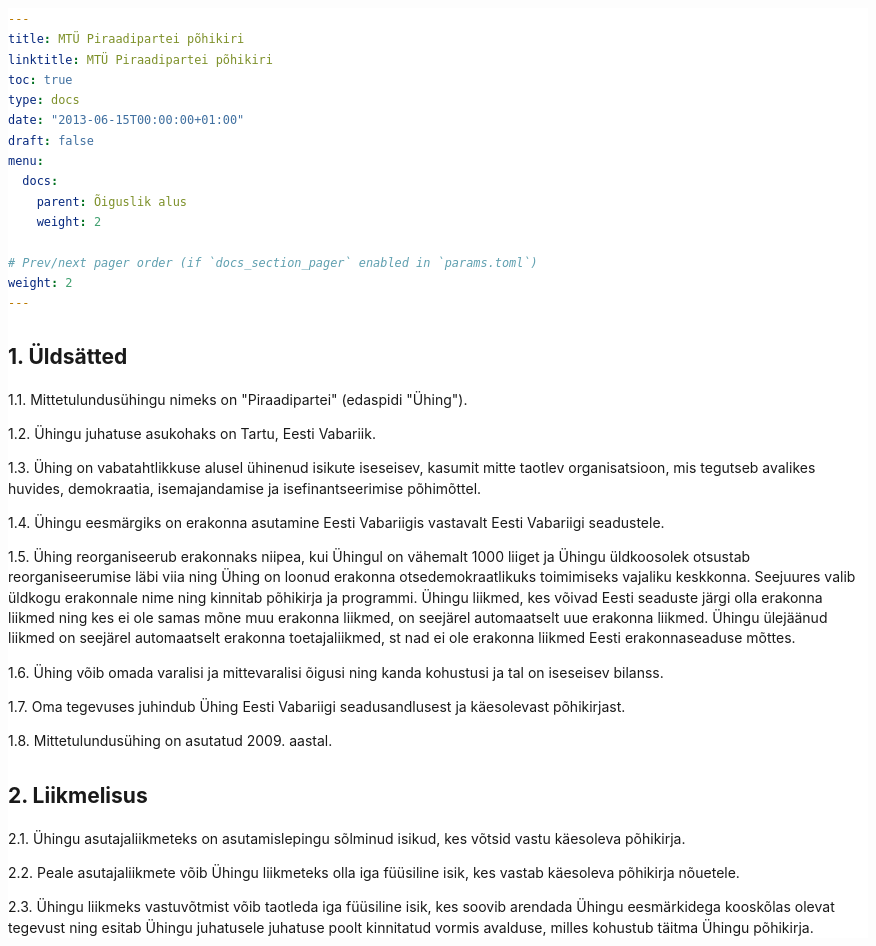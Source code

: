 ```yaml
---
title: MTÜ Piraadipartei põhikiri
linktitle: MTÜ Piraadipartei põhikiri
toc: true
type: docs
date: "2013-06-15T00:00:00+01:00"
draft: false
menu:
  docs:
    parent: Õiguslik alus
    weight: 2

# Prev/next pager order (if `docs_section_pager` enabled in `params.toml`)
weight: 2
---
```


## 1. Üldsätted

1.1. Mittetulundusühingu nimeks on "Piraadipartei" (edaspidi "Ühing").

1.2. Ühingu juhatuse asukohaks on Tartu, Eesti Vabariik.

1.3. Ühing on vabatahtlikkuse alusel ühinenud isikute iseseisev, kasumit mitte taotlev organisatsioon, mis tegutseb avalikes huvides, demokraatia, isemajandamise ja isefinantseerimise põhimõttel.

1.4. Ühingu eesmärgiks on erakonna asutamine Eesti Vabariigis vastavalt Eesti Vabariigi seadustele.

1.5. Ühing reorganiseerub erakonnaks niipea, kui Ühingul on vähemalt 1000 liiget ja Ühingu üldkoosolek otsustab reorganiseerumise läbi viia ning Ühing on loonud erakonna otsedemokraatlikuks toimimiseks vajaliku keskkonna. Seejuures valib üldkogu erakonnale nime ning kinnitab põhikirja ja programmi. Ühingu liikmed, kes võivad Eesti seaduste järgi olla erakonna liikmed ning kes ei ole samas mõne muu erakonna liikmed, on seejärel automaatselt uue erakonna liikmed. Ühingu ülejäänud liikmed on seejärel automaatselt erakonna toetajaliikmed, st nad ei ole erakonna liikmed Eesti erakonnaseaduse mõttes.

1.6. Ühing võib omada varalisi ja mittevaralisi õigusi ning kanda kohustusi ja tal on iseseisev bilanss. 

1.7. Oma tegevuses juhindub Ühing Eesti Vabariigi seadusandlusest ja käesolevast põhikirjast.

1.8. Mittetulundusühing on asutatud 2009. aastal.

## 2. Liikmelisus

2.1. Ühingu asutajaliikmeteks on asutamislepingu sõlminud isikud, kes võtsid vastu käesoleva põhikirja. 

2.2. Peale asutajaliikmete võib Ühingu liikmeteks olla iga füüsiline isik, kes vastab käesoleva põhikirja nõuetele.

2.3. Ühingu liikmeks vastuvõtmist võib taotleda iga füüsiline isik, kes soovib arendada Ühingu eesmärkidega kooskõlas olevat tegevust ning esitab Ühingu juhatusele juhatuse poolt kinnitatud vormis avalduse, milles kohustub täitma Ühingu põhikirja. 
